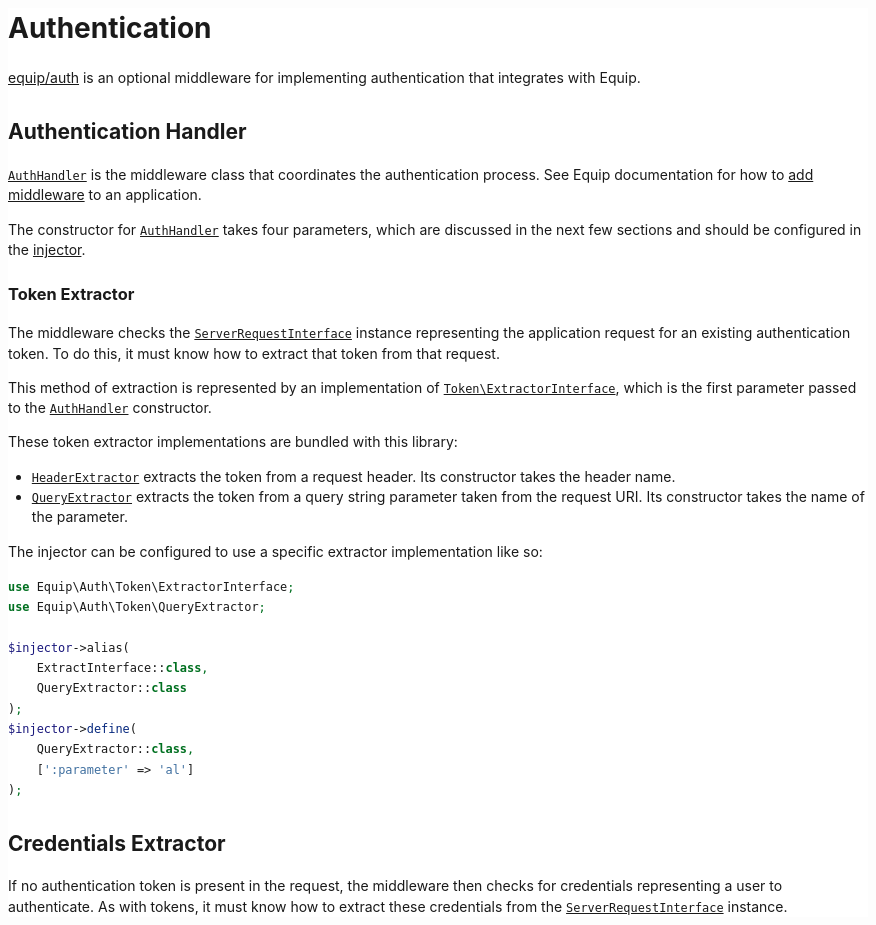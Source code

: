 # Authentication

[equip/auth](https://github.com/equip/auth) is an optional middleware for implementing authentication that integrates with Equip.

## Authentication Handler

[`AuthHandler`](https://github.com/equip/auth/blob/master/src/AuthHandler.php) is the middleware class that coordinates the authentication process. See Equip documentation for how to [add middleware](/en/latest/#middleware) to an application.

The constructor for [`AuthHandler`](https://github.com/equip/auth/blob/master/src/AuthHandler.php) takes four parameters, which are discussed in the next few sections and should be configured in the [injector](index.md#dependency-injection-container).

### Token Extractor

The middleware checks the [`ServerRequestInterface`](https://github.com/php-fig/http-message/blob/master/src/ServerRequestInterface.php) instance representing the application request for an existing authentication token. To do this, it must know how to extract that token from that request.

This method of extraction is represented by an implementation of [`Token\ExtractorInterface`](https://github.com/equip/auth/blob/master/src/Token/ExtractorInterface.php), which is the first parameter passed to the [`AuthHandler`](https://github.com/equip/auth/blob/master/src/AuthHandler.php) constructor.

These token extractor implementations are bundled with this library:

* [`HeaderExtractor`](https://github.com/equip/auth/blob/master/src/Token/HeaderExtractor.php) extracts the token from a request header. Its constructor takes the header name.
* [`QueryExtractor`](https://github.com/equip/auth/blob/master/src/Token/QueryExtractor.php) extracts the token from a query string parameter taken from the request URI. Its constructor takes the name of the parameter.

The injector can be configured to use a specific extractor implementation like so:

```php
use Equip\Auth\Token\ExtractorInterface;
use Equip\Auth\Token\QueryExtractor;

$injector->alias(
    ExtractInterface::class,
    QueryExtractor::class
);
$injector->define(
    QueryExtractor::class,
    [':parameter' => 'al']
);
```

## Credentials Extractor

If no authentication token is present in the request, the middleware then checks for credentials representing a user to authenticate. As with tokens, it must know how to extract these credentials from the [`ServerRequestInterface`](https://github.com/php-fig/http-message/blob/master/src/ServerRequestInterface.php) instance.
